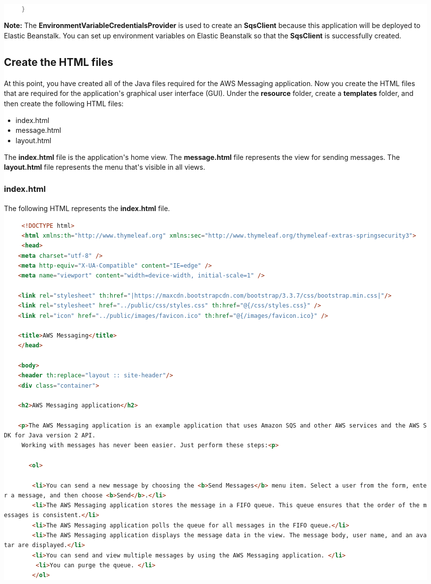 ```java
     }
```


**Note:** The **EnvironmentVariableCredentialsProvider** is used to create an **SqsClient** because this application will be deployed to Elastic Beanstalk. You can set up environment variables on Elastic Beanstalk so that the **SqsClient** is successfully created.

## Create the HTML files

At this point, you have created all of the Java files required for the AWS Messaging application. Now you create the HTML files that are required for the application's graphical user interface (GUI). Under the **resource** folder, create a **templates** folder, and then create the following HTML files:

+ index.html
+ message.html
+ layout.html

The **index.html** file is the application's home view. The **message.html** file represents the view for sending messages. The **layout.html** file represents the menu that's visible in all views.

### index.html

The following HTML represents the **index.html** file.

```html
     <!DOCTYPE html>
     <html xmlns:th="http://www.thymeleaf.org" xmlns:sec="http://www.thymeleaf.org/thymeleaf-extras-springsecurity3">
     <head>
    <meta charset="utf-8" />
    <meta http-equiv="X-UA-Compatible" content="IE=edge" />
    <meta name="viewport" content="width=device-width, initial-scale=1" />

    <link rel="stylesheet" th:href="|https://maxcdn.bootstrapcdn.com/bootstrap/3.3.7/css/bootstrap.min.css|"/>
    <link rel="stylesheet" href="../public/css/styles.css" th:href="@{/css/styles.css}" />
    <link rel="icon" href="../public/images/favicon.ico" th:href="@{/images/favicon.ico}" />

    <title>AWS Messaging</title>
    </head>

    <body>
    <header th:replace="layout :: site-header"/>
    <div class="container">

    <h2>AWS Messaging application</h2>

    <p>The AWS Messaging application is an example application that uses Amazon SQS and other AWS services and the AWS SDK for Java version 2 API.
     Working with messages has never been easier. Just perform these steps:<p>

       <ol>

        <li>You can send a new message by choosing the <b>Send Messages</b> menu item. Select a user from the form, enter a message, and then choose <b>Send</b>.</li>
        <li>The AWS Messaging application stores the message in a FIFO queue. This queue ensures that the order of the messages is consistent.</li>
        <li>The AWS Messaging application polls the queue for all messages in the FIFO queue.</li>
        <li>The AWS Messaging application displays the message data in the view. The message body, user name, and an avatar are displayed.</li>
        <li>You can send and view multiple messages by using the AWS Messaging application. </li>
         <li>You can purge the queue. </li>
        </ol>
```
